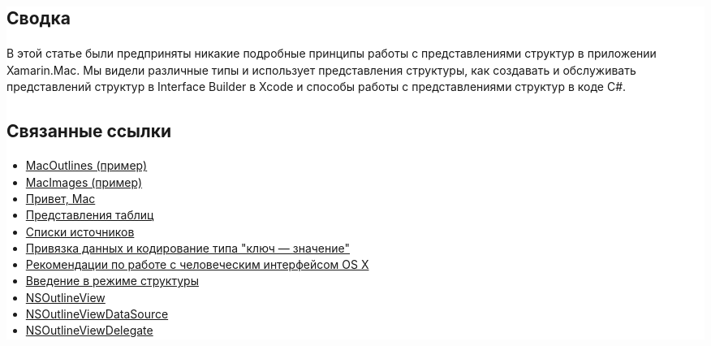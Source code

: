 ## <a name="summary"></a>Сводка

В этой статье были предприняты никакие подробные принципы работы с представлениями структур в приложении Xamarin.Mac. Мы видели различные типы и использует представления структуры, как создавать и обслуживать представлений структур в Interface Builder в Xcode и способы работы с представлениями структур в коде C#.

## <a name="related-links"></a>Связанные ссылки

- [MacOutlines (пример)](https://developer.xamarin.com/samples/mac/MacOutlines/)
- [MacImages (пример)](https://developer.xamarin.com/samples/mac/MacImages/)
- [Привет, Mac](~/mac/get-started/hello-mac.md)
- [Представления таблиц](~/mac/user-interface/table-view.md)
- [Списки источников](~/mac/user-interface/source-list.md)
- [Привязка данных и кодирование типа "ключ — значение"](~/mac/app-fundamentals/databinding.md)
- [Рекомендации по работе с человеческим интерфейсом OS X](https://developer.apple.com/library/mac/documentation/UserExperience/Conceptual/OSXHIGuidelines/)
- [Введение в режиме структуры](https://developer.apple.com/library/mac/documentation/Cocoa/Conceptual/OutlineView/OutlineView.html#//apple_ref/doc/uid/10000023i)
- [NSOutlineView](https://developer.apple.com/library/mac/documentation/Cocoa/Reference/ApplicationKit/Classes/NSOutlineView_Class/index.html#//apple_ref/doc/uid/TP40004079)
- [NSOutlineViewDataSource](https://developer.apple.com/library/mac/documentation/Cocoa/Reference/ApplicationKit/Protocols/NSOutlineViewDataSource_Protocol/index.html#//apple_ref/doc/uid/TP40004175)
- [NSOutlineViewDelegate](https://developer.apple.com/library/mac/documentation/Cocoa/Reference/NSOutlineViewDelegate_Protocol/index.html#//apple_ref/doc/uid/TP40008609)

